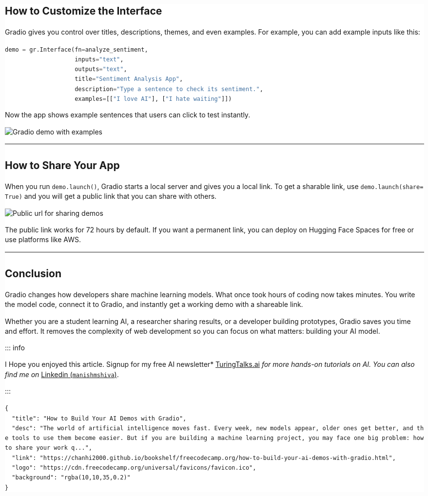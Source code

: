 
## How to Customize the Interface

Gradio gives you control over titles, descriptions, themes, and even examples. For example, you can add example inputs like this:

```py
demo = gr.Interface(fn=analyze_sentiment, 
                    inputs="text", 
                    outputs="text",
                    title="Sentiment Analysis App",
                    description="Type a sentence to check its sentiment.",
                    examples=[["I love AI"], ["I hate waiting"]])
```

Now the app shows example sentences that users can click to test instantly.

![Gradio demo with examples](https://cdn.hashnode.com/res/hashnode/image/upload/v1756100452336/6f8ee1d4-bcb1-4719-bbeb-74401f7d8990.png)

---

## How to Share Your App

When you run `demo.launch()`, Gradio starts a local server and gives you a local link. To get a sharable link, use `demo.launch(share=True)` and you will get a public link that you can share with others.

![Public url for sharing demos](https://cdn.hashnode.com/res/hashnode/image/upload/v1756100477123/2b5fbb37-cbda-46e4-be5a-18422b9c6f78.png)

The public link works for 72 hours by default. If you want a permanent link, you can deploy on Hugging Face Spaces for free or use platforms like AWS.

---

## Conclusion

Gradio changes how developers share machine learning models. What once took hours of coding now takes minutes. You write the model code, connect it to Gradio, and instantly get a working demo with a shareable link.

Whether you are a student learning AI, a researcher sharing results, or a developer building prototypes, Gradio saves you time and effort. It removes the complexity of web development so you can focus on what matters: building your AI model.

::: info

I Hope you enjoyed this article. Signup for my free AI newsletter* [<VPIcon icon="fas fa-globe"/>TuringTalks.ai](https://turingtalks.ai/) *for more hands-on tutorials on AI. You can also find me on* [Linkedin (<VPIcon icon="fa-brands fa-linkedin"/>`manishmshiva`)](https://linkedin.com/in/manishmshiva).

:::


```component VPCard
{
  "title": "How to Build Your AI Demos with Gradio",
  "desc": "The world of artificial intelligence moves fast. Every week, new models appear, older ones get better, and the tools to use them become easier. But if you are building a machine learning project, you may face one big problem: how to share your work q...",
  "link": "https://chanhi2000.github.io/bookshelf/freecodecamp.org/how-to-build-your-ai-demos-with-gradio.html",
  "logo": "https://cdn.freecodecamp.org/universal/favicons/favicon.ico",
  "background": "rgba(10,10,35,0.2)"
}
```
